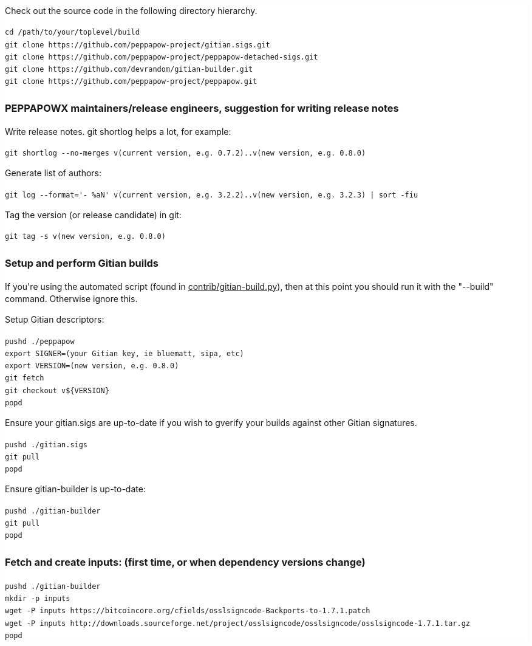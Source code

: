 Check out the source code in the following directory hierarchy.

    cd /path/to/your/toplevel/build
    git clone https://github.com/peppapow-project/gitian.sigs.git
    git clone https://github.com/peppapow-project/peppapow-detached-sigs.git
    git clone https://github.com/devrandom/gitian-builder.git
    git clone https://github.com/peppapow-project/peppapow.git

### PEPPAPOWX maintainers/release engineers, suggestion for writing release notes

Write release notes. git shortlog helps a lot, for example:

    git shortlog --no-merges v(current version, e.g. 0.7.2)..v(new version, e.g. 0.8.0)


Generate list of authors:

    git log --format='- %aN' v(current version, e.g. 3.2.2)..v(new version, e.g. 3.2.3) | sort -fiu

Tag the version (or release candidate) in git:

    git tag -s v(new version, e.g. 0.8.0)

### Setup and perform Gitian builds

If you're using the automated script (found in [contrib/gitian-build.py](/contrib/gitian-build.py)), then at this point you should run it with the "--build" command. Otherwise ignore this.

Setup Gitian descriptors:

    pushd ./peppapow
    export SIGNER=(your Gitian key, ie bluematt, sipa, etc)
    export VERSION=(new version, e.g. 0.8.0)
    git fetch
    git checkout v${VERSION}
    popd

Ensure your gitian.sigs are up-to-date if you wish to gverify your builds against other Gitian signatures.

    pushd ./gitian.sigs
    git pull
    popd

Ensure gitian-builder is up-to-date:

    pushd ./gitian-builder
    git pull
    popd

### Fetch and create inputs: (first time, or when dependency versions change)

    pushd ./gitian-builder
    mkdir -p inputs
    wget -P inputs https://bitcoincore.org/cfields/osslsigncode-Backports-to-1.7.1.patch
    wget -P inputs http://downloads.sourceforge.net/project/osslsigncode/osslsigncode/osslsigncode-1.7.1.tar.gz
    popd

